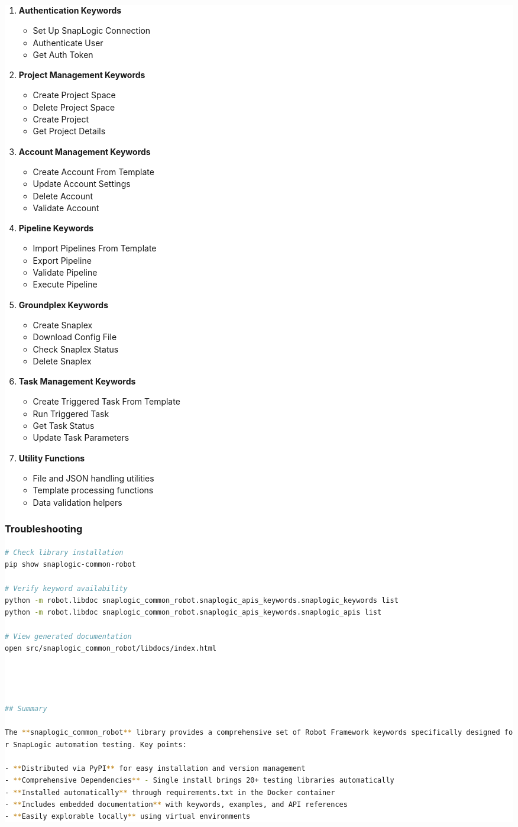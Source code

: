 1. **Authentication Keywords**
   - Set Up SnapLogic Connection
   - Authenticate User
   - Get Auth Token

2. **Project Management Keywords**
   - Create Project Space
   - Delete Project Space
   - Create Project
   - Get Project Details

3. **Account Management Keywords**
   - Create Account From Template
   - Update Account Settings
   - Delete Account
   - Validate Account

4. **Pipeline Keywords**
   - Import Pipelines From Template
   - Export Pipeline
   - Validate Pipeline
   - Execute Pipeline

5. **Groundplex Keywords**
   - Create Snaplex
   - Download Config File
   - Check Snaplex Status
   - Delete Snaplex

6. **Task Management Keywords**
   - Create Triggered Task From Template
   - Run Triggered Task
   - Get Task Status
   - Update Task Parameters

7. **Utility Functions**
   - File and JSON handling utilities
   - Template processing functions
   - Data validation helpers


### Troubleshooting

```bash
# Check library installation
pip show snaplogic-common-robot

# Verify keyword availability
python -m robot.libdoc snaplogic_common_robot.snaplogic_apis_keywords.snaplogic_keywords list
python -m robot.libdoc snaplogic_common_robot.snaplogic_apis_keywords.snaplogic_apis list

# View generated documentation
open src/snaplogic_common_robot/libdocs/index.html




## Summary

The **snaplogic_common_robot** library provides a comprehensive set of Robot Framework keywords specifically designed for SnapLogic automation testing. Key points:

- **Distributed via PyPI** for easy installation and version management
- **Comprehensive Dependencies** - Single install brings 20+ testing libraries automatically
- **Installed automatically** through requirements.txt in the Docker container
- **Includes embedded documentation** with keywords, examples, and API references
- **Easily explorable locally** using virtual environments
```